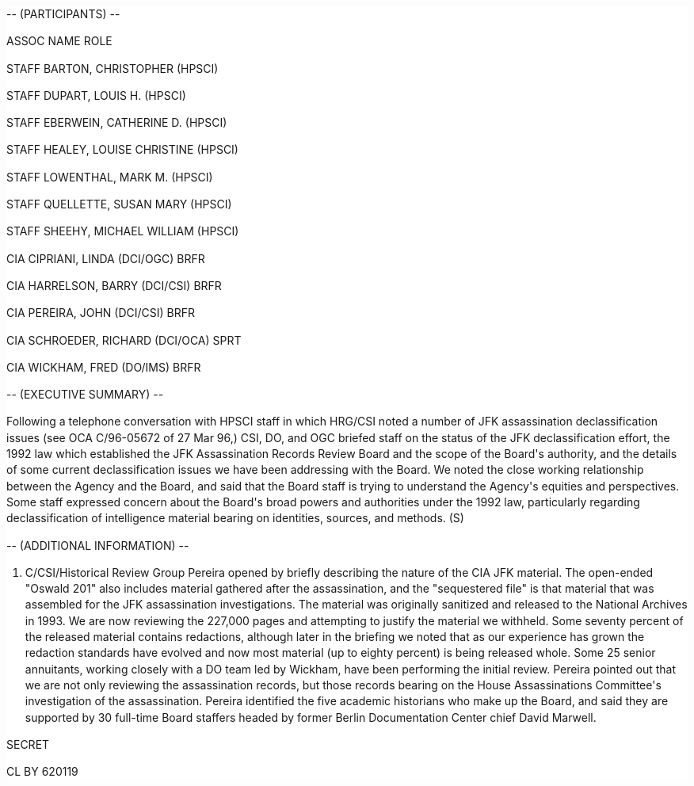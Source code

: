 -- (PARTICIPANTS) --

ASSOC NAME ROLE

STAFF BARTON, CHRISTOPHER (HPSCI)

STAFF DUPART, LOUIS H. (HPSCI)

STAFF EBERWEIN, CATHERINE D. (HPSCI)

STAFF HEALEY, LOUISE CHRISTINE (HPSCI)

STAFF LOWENTHAL, MARK M. (HPSCI)

STAFF QUELLETTE, SUSAN MARY (HPSCI)

STAFF SHEEHY, MICHAEL WILLIAM (HPSCI)

CIA CIPRIANI, LINDA (DCI/OGC) BRFR

CIA HARRELSON, BARRY (DCI/CSI) BRFR

CIA PEREIRA, JOHN (DCI/CSI) BRFR

CIA SCHROEDER, RICHARD (DCI/OCA) SPRT

CIA WICKHAM, FRED (DO/IMS) BRFR

-- (EXECUTIVE SUMMARY) --

Following a telephone conversation with HPSCI staff in which HRG/CSI noted a number of JFK assassination declassification issues (see OCA C/96-05672 of 27 Mar 96,) CSI, DO, and OGC briefed staff on the status of the JFK declassification effort, the 1992 law which established the JFK Assassination Records Review Board and the scope of the Board's authority, and the details of some current declassification issues we have been addressing with the Board. We noted the close working relationship between the Agency and the Board, and said that the Board staff is trying to understand the Agency's equities and perspectives. Some staff expressed concern about the Board's broad powers and authorities under the 1992 law, particularly regarding declassification of intelligence material bearing on identities, sources, and methods. (S)

-- (ADDITIONAL INFORMATION) --

1. C/CSI/Historical Review Group Pereira opened by briefly describing the nature of the CIA JFK material. The open-ended "Oswald 201" also includes material gathered after the assassination, and the "sequestered file" is that material that was assembled for the JFK assassination investigations. The material was originally sanitized and released to the National Archives in 1993. We are now reviewing the 227,000 pages and attempting to justify the material we withheld. Some seventy percent of the released material contains redactions, although later in the briefing we noted that as our experience has grown the redaction standards have evolved and now most material (up to eighty percent) is being released whole. Some 25 senior annuitants, working closely with a DO team led by Wickham, have been performing the initial review. Pereira pointed out that we are not only reviewing the assassination records, but those records bearing on the House Assassinations Committee's investigation of the assassination. Pereira identified the five academic historians who make up the Board, and said they are supported by 30 full-time Board staffers headed by former Berlin Documentation Center chief David Marwell.

SECRET

CL BY 620119
